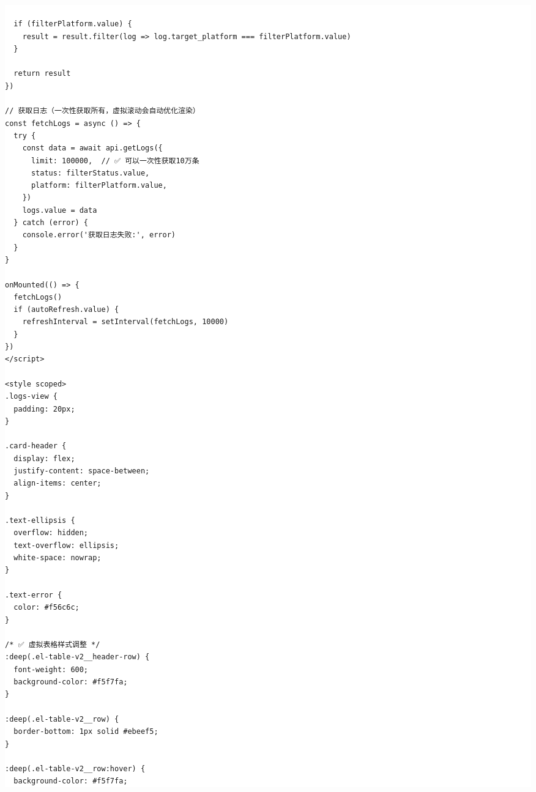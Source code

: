 ```vue
  
  if (filterPlatform.value) {
    result = result.filter(log => log.target_platform === filterPlatform.value)
  }
  
  return result
})

// 获取日志（一次性获取所有，虚拟滚动会自动优化渲染）
const fetchLogs = async () => {
  try {
    const data = await api.getLogs({
      limit: 100000,  // ✅ 可以一次性获取10万条
      status: filterStatus.value,
      platform: filterPlatform.value,
    })
    logs.value = data
  } catch (error) {
    console.error('获取日志失败:', error)
  }
}

onMounted(() => {
  fetchLogs()
  if (autoRefresh.value) {
    refreshInterval = setInterval(fetchLogs, 10000)
  }
})
</script>

<style scoped>
.logs-view {
  padding: 20px;
}

.card-header {
  display: flex;
  justify-content: space-between;
  align-items: center;
}

.text-ellipsis {
  overflow: hidden;
  text-overflow: ellipsis;
  white-space: nowrap;
}

.text-error {
  color: #f56c6c;
}

/* ✅ 虚拟表格样式调整 */
:deep(.el-table-v2__header-row) {
  font-weight: 600;
  background-color: #f5f7fa;
}

:deep(.el-table-v2__row) {
  border-bottom: 1px solid #ebeef5;
}

:deep(.el-table-v2__row:hover) {
  background-color: #f5f7fa;
```